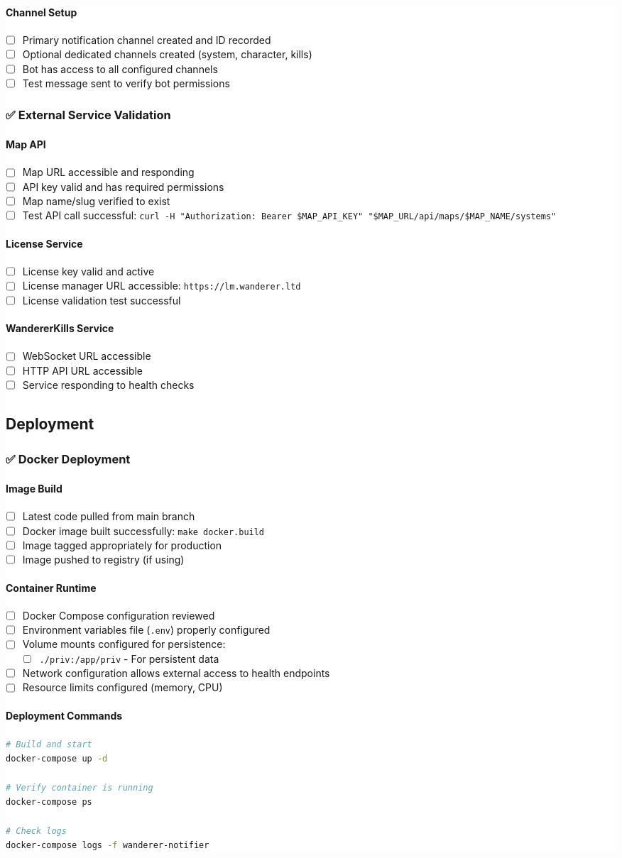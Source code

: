 #### Channel Setup
- [ ] Primary notification channel created and ID recorded
- [ ] Optional dedicated channels created (system, character, kills)
- [ ] Bot has access to all configured channels
- [ ] Test message sent to verify bot permissions

### ✅ External Service Validation

#### Map API
- [ ] Map URL accessible and responding
- [ ] API key valid and has required permissions
- [ ] Map name/slug verified to exist
- [ ] Test API call successful: `curl -H "Authorization: Bearer $MAP_API_KEY" "$MAP_URL/api/maps/$MAP_NAME/systems"`

#### License Service
- [ ] License key valid and active
- [ ] License manager URL accessible: `https://lm.wanderer.ltd`
- [ ] License validation test successful

#### WandererKills Service
- [ ] WebSocket URL accessible
- [ ] HTTP API URL accessible
- [ ] Service responding to health checks

## Deployment

### ✅ Docker Deployment

#### Image Build
- [ ] Latest code pulled from main branch
- [ ] Docker image built successfully: `make docker.build`
- [ ] Image tagged appropriately for production
- [ ] Image pushed to registry (if using)

#### Container Runtime
- [ ] Docker Compose configuration reviewed
- [ ] Environment variables file (`.env`) properly configured
- [ ] Volume mounts configured for persistence:
  - [ ] `./priv:/app/priv` - For persistent data
- [ ] Network configuration allows external access to health endpoints
- [ ] Resource limits configured (memory, CPU)

#### Deployment Commands
```bash
# Build and start
docker-compose up -d

# Verify container is running
docker-compose ps

# Check logs
docker-compose logs -f wanderer-notifier
```
